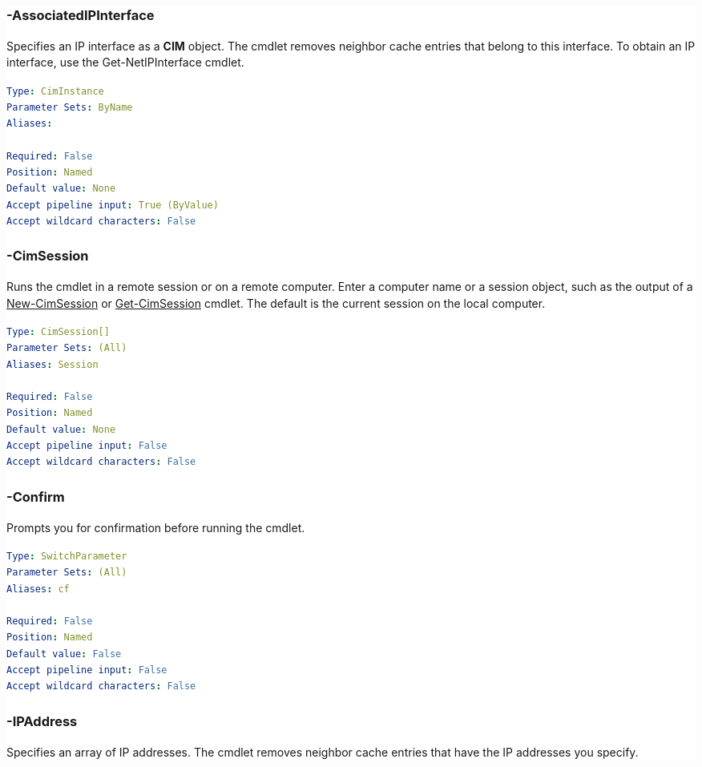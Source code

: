 ### -AssociatedIPInterface
Specifies an IP interface as a **CIM** object.
The cmdlet removes neighbor cache entries that belong to this interface.
To obtain an IP interface, use the Get-NetIPInterface cmdlet.

```yaml
Type: CimInstance
Parameter Sets: ByName
Aliases: 

Required: False
Position: Named
Default value: None
Accept pipeline input: True (ByValue)
Accept wildcard characters: False
```

### -CimSession
Runs the cmdlet in a remote session or on a remote computer.
Enter a computer name or a session object, such as the output of a [New-CimSession](https://go.microsoft.com/fwlink/p/?LinkId=227967) or [Get-CimSession](https://go.microsoft.com/fwlink/p/?LinkId=227966) cmdlet.
The default is the current session on the local computer.

```yaml
Type: CimSession[]
Parameter Sets: (All)
Aliases: Session

Required: False
Position: Named
Default value: None
Accept pipeline input: False
Accept wildcard characters: False
```

### -Confirm
Prompts you for confirmation before running the cmdlet.

```yaml
Type: SwitchParameter
Parameter Sets: (All)
Aliases: cf

Required: False
Position: Named
Default value: False
Accept pipeline input: False
Accept wildcard characters: False
```

### -IPAddress
Specifies an array of IP addresses.
The cmdlet removes neighbor cache entries that have the IP addresses you specify.
